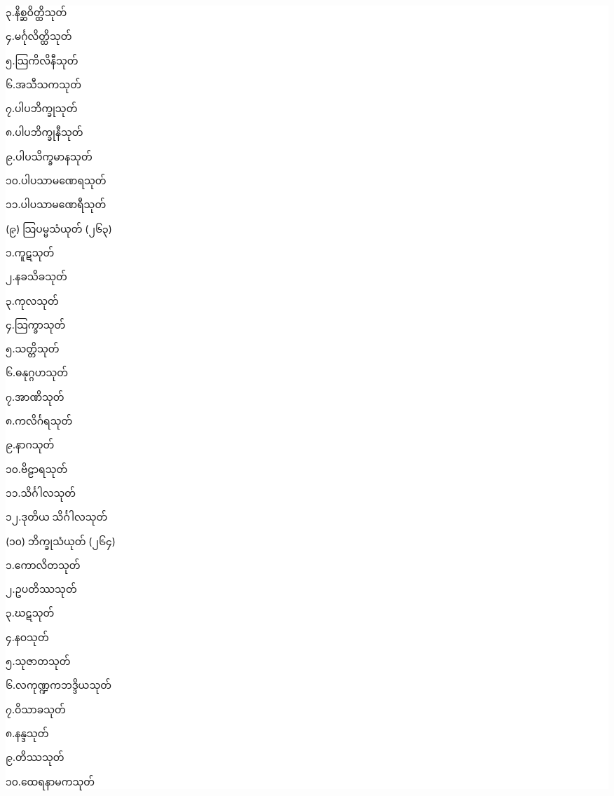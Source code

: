 ၃.နိစ္ဆဝိတ္ထိသုတ်

၄.မင်္ဂုလိတ္ထိသုတ်

၅.သြကိလိနီသုတ်

၆.အသီသကသုတ်

၇.ပါပဘိက္ခုသုတ်

၈.ပါပဘိက္ခုနီသုတ်

၉.ပါပသိက္ခမာနသုတ်

၁၀.ပါပသာမဏေရသုတ်

၁၁.ပါပသာမဏေရီသုတ်

(၉) သြပမ္မသံယုတ် (၂၆၃)

၁.ကူဋသုတ်

၂.နခသိခသုတ်

၃.ကုလသုတ်

၄.သြက္ခာသုတ်

၅.သတ္တိသုတ်

၆.ဓနုဂ္ဂဟသုတ်

၇.အာဏိသုတ်

၈.ကလိင်္ဂရသုတ်

၉.နာဂသုတ်

၁၀.ဗိဠာရသုတ်

၁၁.သိင်္ဂါလသုတ်

၁၂.ဒုတိယ သိင်္ဂါလသုတ်

 (၁၀) ဘိက္ခုသံယုတ် (၂၆၄)

၁.ကောလိတသုတ်

၂.ဥပတိဿသုတ်

၃.ဃဋသုတ်

၄.နဝသုတ်

၅.သုဇာတသုတ်

၆.လကုဏ္ဍကဘဒ္ဒိယသုတ်

၇.ဝိသာခသုတ်

၈.နန္ဒသုတ်

၉.တိဿသုတ်

၁၀.ထေရနာမကသုတ်
